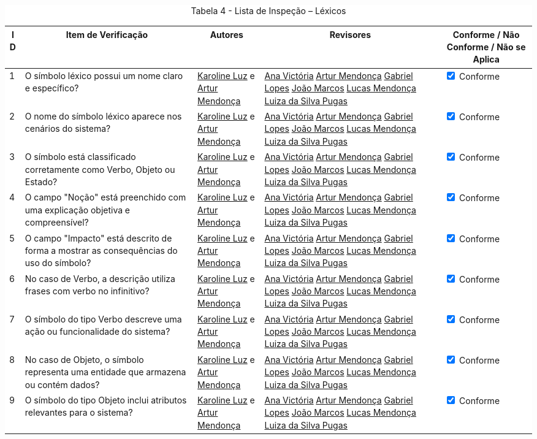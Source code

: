 <p align="center"> Tabela 4 - Lista de Inspeção – Léxicos  </p>

| ID  | Item de Verificação                                                                  | Autores                                                                                          | Revisores                                                                                                                                                                                                                                                                                | Conforme / Não Conforme / Não se Aplica |
| --- | -------------------------------------------------------------------------------------- | ------------------------------------------------------------------------------------------------ | ---------------------------------------------------------------------------------------------------------------------------------------------------------------------------------------------------------------------------------------------------------------------------------------- | ---------------------------------------- |
| 1   | O símbolo léxico possui um nome claro e específico?                                    | [Karoline Luz](https://github.com/KarolineLuz) e [Artur Mendonça](https://github.com/ArtyMend07) | [Ana Victória](https://github.com/navicg) [Artur Mendonça](https://github.com/ArtyMend07) [Gabriel Lopes](https://github.com/BrzGab) [João Marcos](https://github.com/JJOAOMARCOSS) [Lucas Mendonça](https://github.com/lucasarruda9) [Luiza da Silva Pugas](https://github.com/Luizaxx) | <input type="checkbox" checked> Conforme |
| 2   | O nome do símbolo léxico aparece nos cenários do sistema?                              | [Karoline Luz](https://github.com/KarolineLuz) e [Artur Mendonça](https://github.com/ArtyMend07) | [Ana Victória](https://github.com/navicg) [Artur Mendonça](https://github.com/ArtyMend07) [Gabriel Lopes](https://github.com/BrzGab) [João Marcos](https://github.com/JJOAOMARCOSS) [Lucas Mendonça](https://github.com/lucasarruda9) [Luiza da Silva Pugas](https://github.com/Luizaxx) | <input type="checkbox" checked> Conforme |
| 3   | O símbolo está classificado corretamente como Verbo, Objeto ou Estado?                 | [Karoline Luz](https://github.com/KarolineLuz) e [Artur Mendonça](https://github.com/ArtyMend07) | [Ana Victória](https://github.com/navicg) [Artur Mendonça](https://github.com/ArtyMend07) [Gabriel Lopes](https://github.com/BrzGab) [João Marcos](https://github.com/JJOAOMARCOSS) [Lucas Mendonça](https://github.com/lucasarruda9) [Luiza da Silva Pugas](https://github.com/Luizaxx) | <input type="checkbox" checked> Conforme |
| 4   | O campo "Noção" está preenchido com uma explicação objetiva e compreensível?           | [Karoline Luz](https://github.com/KarolineLuz) e [Artur Mendonça](https://github.com/ArtyMend07) | [Ana Victória](https://github.com/navicg) [Artur Mendonça](https://github.com/ArtyMend07) [Gabriel Lopes](https://github.com/BrzGab) [João Marcos](https://github.com/JJOAOMARCOSS) [Lucas Mendonça](https://github.com/lucasarruda9) [Luiza da Silva Pugas](https://github.com/Luizaxx) | <input type="checkbox" checked> Conforme |
| 5   | O campo "Impacto" está descrito de forma a mostrar as consequências do uso do símbolo? | [Karoline Luz](https://github.com/KarolineLuz) e [Artur Mendonça](https://github.com/ArtyMend07) | [Ana Victória](https://github.com/navicg) [Artur Mendonça](https://github.com/ArtyMend07) [Gabriel Lopes](https://github.com/BrzGab) [João Marcos](https://github.com/JJOAOMARCOSS) [Lucas Mendonça](https://github.com/lucasarruda9) [Luiza da Silva Pugas](https://github.com/Luizaxx) | <input type="checkbox" checked> Conforme |
| 6   | No caso de Verbo, a descrição utiliza frases com verbo no infinitivo?                  | [Karoline Luz](https://github.com/KarolineLuz) e [Artur Mendonça](https://github.com/ArtyMend07) | [Ana Victória](https://github.com/navicg) [Artur Mendonça](https://github.com/ArtyMend07) [Gabriel Lopes](https://github.com/BrzGab) [João Marcos](https://github.com/JJOAOMARCOSS) [Lucas Mendonça](https://github.com/lucasarruda9) [Luiza da Silva Pugas](https://github.com/Luizaxx) | <input type="checkbox" checked> Conforme |
| 7   | O símbolo do tipo Verbo descreve uma ação ou funcionalidade do sistema?                | [Karoline Luz](https://github.com/KarolineLuz) e [Artur Mendonça](https://github.com/ArtyMend07) | [Ana Victória](https://github.com/navicg) [Artur Mendonça](https://github.com/ArtyMend07) [Gabriel Lopes](https://github.com/BrzGab) [João Marcos](https://github.com/JJOAOMARCOSS) [Lucas Mendonça](https://github.com/lucasarruda9) [Luiza da Silva Pugas](https://github.com/Luizaxx) | <input type="checkbox" checked> Conforme |
| 8   | No caso de Objeto, o símbolo representa uma entidade que armazena ou contém dados?     | [Karoline Luz](https://github.com/KarolineLuz) e [Artur Mendonça](https://github.com/ArtyMend07) | [Ana Victória](https://github.com/navicg) [Artur Mendonça](https://github.com/ArtyMend07) [Gabriel Lopes](https://github.com/BrzGab) [João Marcos](https://github.com/JJOAOMARCOSS) [Lucas Mendonça](https://github.com/lucasarruda9) [Luiza da Silva Pugas](https://github.com/Luizaxx) | <input type="checkbox" checked> Conforme |
| 9   | O símbolo do tipo Objeto inclui atributos relevantes para o sistema?                   | [Karoline Luz](https://github.com/KarolineLuz) e [Artur Mendonça](https://github.com/ArtyMend07) | [Ana Victória](https://github.com/navicg) [Artur Mendonça](https://github.com/ArtyMend07) [Gabriel Lopes](https://github.com/BrzGab) [João Marcos](https://github.com/JJOAOMARCOSS) [Lucas Mendonça](https://github.com/lucasarruda9) [Luiza da Silva Pugas](https://github.com/Luizaxx) | <input type="checkbox" checked> Conforme |
